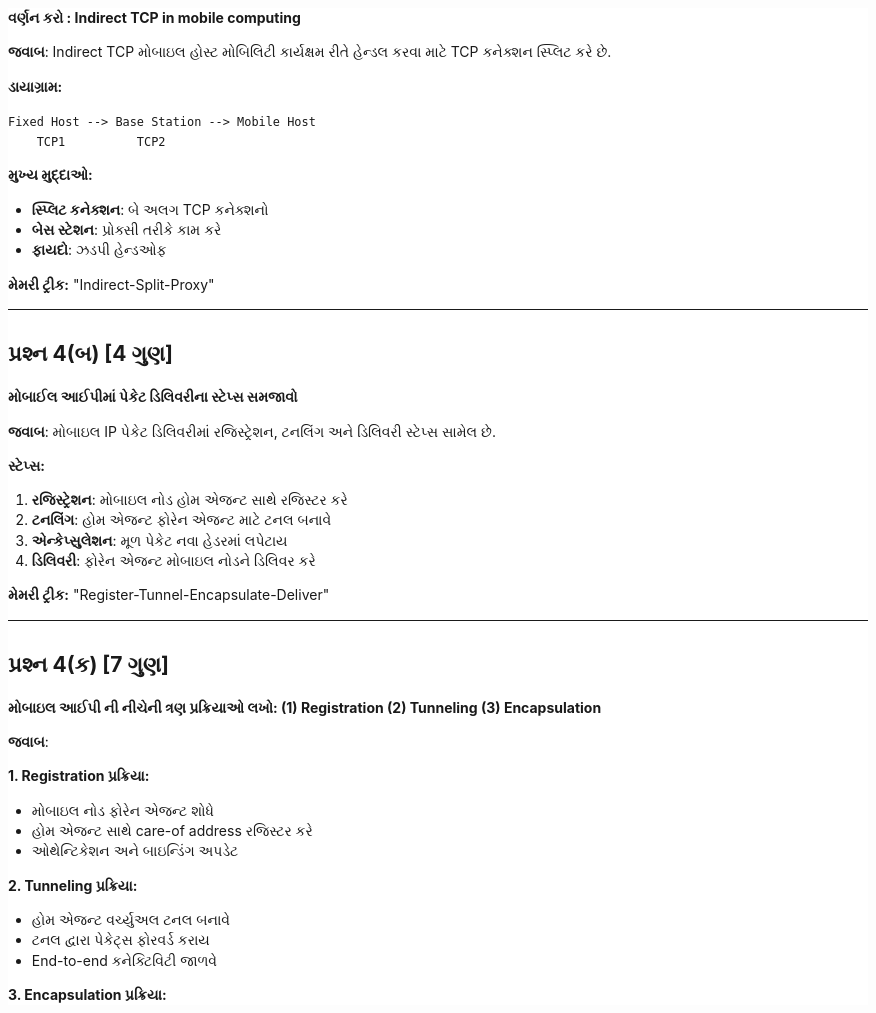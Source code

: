 **વર્ણન કરો : Indirect TCP in mobile computing**

**જવાબ**:
Indirect TCP મોબાઇલ હોસ્ટ મોબિલિટી કાર્યક્ષમ રીતે હેન્ડલ કરવા માટે TCP કનેક્શન સ્પ્લિટ કરે છે.

**ડાયાગ્રામ:**

```goat
Fixed Host --> Base Station --> Mobile Host
    TCP1          TCP2
```

**મુખ્ય મુદ્દાઓ:**

- **સ્પ્લિટ કનેક્શન**: બે અલગ TCP કનેક્શનો
- **બેસ સ્ટેશન**: પ્રોક્સી તરીકે કામ કરે
- **ફાયદો**: ઝડપી હેન્ડઓફ

**મેમરી ટ્રીક:** "Indirect-Split-Proxy"

---

## પ્રશ્ન 4(બ) [4 ગુણ]

**મોબાઈલ આઈપીમાં પેકેટ ડિલિવરીના સ્ટેપ્સ સમજાવો**

**જવાબ**:
મોબાઇલ IP પેકેટ ડિલિવરીમાં રજિસ્ટ્રેશન, ટનલિંગ અને ડિલિવરી સ્ટેપ્સ સામેલ છે.

**સ્ટેપ્સ:**

1. **રજિસ્ટ્રેશન**: મોબાઇલ નોડ હોમ એજન્ટ સાથે રજિસ્ટર કરે
2. **ટનલિંગ**: હોમ એજન્ટ ફોરેન એજન્ટ માટે ટનલ બનાવે
3. **એન્કેપ્સુલેશન**: મૂળ પેકેટ નવા હેડરમાં લપેટાય
4. **ડિલિવરી**: ફોરેન એજન્ટ મોબાઇલ નોડને ડિલિવર કરે

**મેમરી ટ્રીક:** "Register-Tunnel-Encapsulate-Deliver"

---

## પ્રશ્ન 4(ક) [7 ગુણ]

**મોબાઇલ આઈપી ની નીચેની ત્રણ પ્રક્રિયાઓ લખો: (1) Registration (2) Tunneling (3) Encapsulation**

**જવાબ**:

**1. Registration પ્રક્રિયા:**

- મોબાઇલ નોડ ફોરેન એજન્ટ શોધે
- હોમ એજન્ટ સાથે care-of address રજિસ્ટર કરે
- ઓથેન્ટિકેશન અને બાઇન્ડિંગ અપડેટ

**2. Tunneling પ્રક્રિયા:**

- હોમ એજન્ટ વર્ચ્યુઅલ ટનલ બનાવે
- ટનલ દ્વારા પેકેટ્સ ફોરવર્ડ કરાય
- End-to-end કનેક્ટિવિટી જાળવે

**3. Encapsulation પ્રક્રિયા:**
